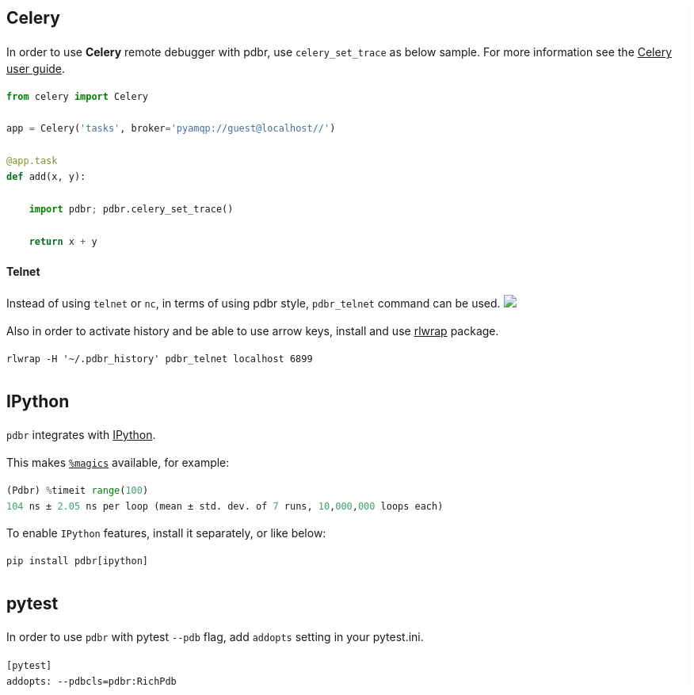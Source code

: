 ## Celery
In order to use **Celery** remote debugger with pdbr, use ```celery_set_trace``` as below sample. For more information see the [Celery user guide](https://docs.celeryproject.org/en/stable/userguide/debugging.html).

```python
from celery import Celery

app = Celery('tasks', broker='pyamqp://guest@localhost//')

@app.task
def add(x, y):

    import pdbr; pdbr.celery_set_trace()

    return x + y

```
#### Telnet
Instead of using `telnet` or `nc`, in terms of using pdbr style, `pdbr_telnet` command can be used.
![](/images/image6.png)

Also in order to activate history and be able to use arrow keys, install and use [rlwrap](https://github.com/hanslub42/rlwrap) package.

```
rlwrap -H '~/.pdbr_history' pdbr_telnet localhost 6899
```

## IPython

`pdbr` integrates with [IPython](https://ipython.readthedocs.io/).

This makes [`%magics`](https://ipython.readthedocs.io/en/stable/interactive/magics.html) available, for example:

```python
(Pdbr) %timeit range(100)
104 ns ± 2.05 ns per loop (mean ± std. dev. of 7 runs, 10,000,000 loops each)
```

To enable `IPython` features, install it separately, or like below:

```
pip install pdbr[ipython]
```

## pytest
In order to use `pdbr` with pytest `--pdb` flag, add `addopts` setting in your pytest.ini.

```
[pytest]
addopts: --pdbcls=pdbr:RichPdb
```
